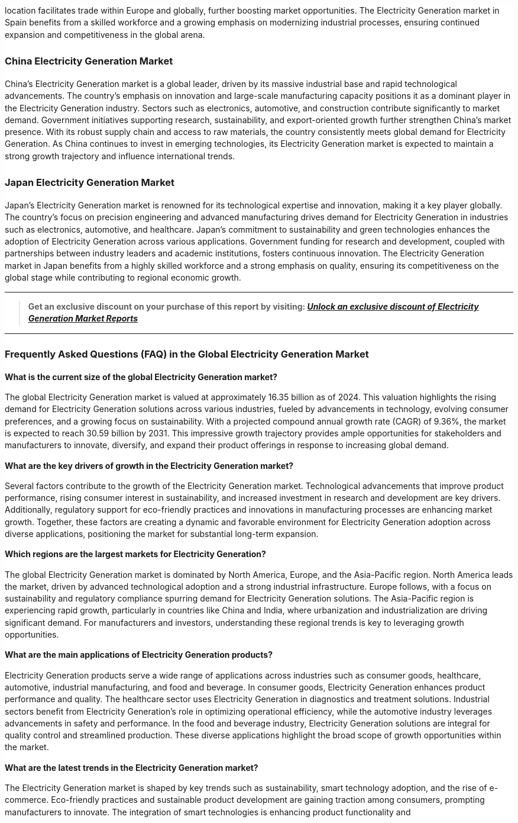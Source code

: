 location facilitates trade within Europe and globally, further boosting market opportunities. The Electricity Generation market in Spain benefits from a skilled workforce and a growing emphasis on modernizing industrial processes, ensuring continued expansion and competitiveness in the global arena.</p><h3>China Electricity Generation Market</h3><p>China&rsquo;s Electricity Generation market is a global leader, driven by its massive industrial base and rapid technological advancements. The country&rsquo;s emphasis on innovation and large-scale manufacturing capacity positions it as a dominant player in the Electricity Generation industry. Sectors such as electronics, automotive, and construction contribute significantly to market demand. Government initiatives supporting research, sustainability, and export-oriented growth further strengthen China&rsquo;s market presence. With its robust supply chain and access to raw materials, the country consistently meets global demand for Electricity Generation. As China continues to invest in emerging technologies, its Electricity Generation market is expected to maintain a strong growth trajectory and influence international trends.</p><h3>Japan Electricity Generation Market</h3><p>Japan&rsquo;s Electricity Generation market is renowned for its technological expertise and innovation, making it a key player globally. The country&rsquo;s focus on precision engineering and advanced manufacturing drives demand for Electricity Generation in industries such as electronics, automotive, and healthcare. Japan&rsquo;s commitment to sustainability and green technologies enhances the adoption of Electricity Generation across various applications. Government funding for research and development, coupled with partnerships between industry leaders and academic institutions, fosters continuous innovation. The Electricity Generation market in Japan benefits from a highly skilled workforce and a strong emphasis on quality, ensuring its competitiveness on the global stage while contributing to regional economic growth.</p><hr /><blockquote><p><strong>Get an exclusive discount on your purchase of this report by visiting: <em><a href="://marketresearchpulse.com/ask-for-discount/128602?utm_source=Github&amp;utm_medium=019">Unlock an exclusive discount of Electricity Generation Market Reports</a></em>&nbsp;</strong></p></blockquote><hr /><h3>Frequently Asked Questions (FAQ) in the Global Electricity Generation Market</h3><p><strong>What is the current size of the global Electricity Generation market?</strong></p><p>The global Electricity Generation market is valued at approximately 16.35 billion as of 2024. This valuation highlights the rising demand for Electricity Generation solutions across various industries, fueled by advancements in technology, evolving consumer preferences, and a growing focus on sustainability. With a projected compound annual growth rate (CAGR) of 9.36%, the market is expected to reach 30.59 billion by 2031. This impressive growth trajectory provides ample opportunities for stakeholders and manufacturers to innovate, diversify, and expand their product offerings in response to increasing global demand.</p><p><strong>What are the key drivers of growth in the Electricity Generation market?</strong></p><p>Several factors contribute to the growth of the Electricity Generation market. Technological advancements that improve product performance, rising consumer interest in sustainability, and increased investment in research and development are key drivers. Additionally, regulatory support for eco-friendly practices and innovations in manufacturing processes are enhancing market growth. Together, these factors are creating a dynamic and favorable environment for Electricity Generation adoption across diverse applications, positioning the market for substantial long-term expansion.</p><p><strong>Which regions are the largest markets for Electricity Generation?</strong></p><p>The global Electricity Generation market is dominated by North America, Europe, and the Asia-Pacific region. North America leads the market, driven by advanced technological adoption and a strong industrial infrastructure. Europe follows, with a focus on sustainability and regulatory compliance spurring demand for Electricity Generation solutions. The Asia-Pacific region is experiencing rapid growth, particularly in countries like China and India, where urbanization and industrialization are driving significant demand. For manufacturers and investors, understanding these regional trends is key to leveraging growth opportunities.</p><p><strong>What are the main applications of Electricity Generation products?</strong></p><p>Electricity Generation products serve a wide range of applications across industries such as consumer goods, healthcare, automotive, industrial manufacturing, and food and beverage. In consumer goods, Electricity Generation enhances product performance and quality. The healthcare sector uses Electricity Generation in diagnostics and treatment solutions. Industrial sectors benefit from Electricity Generation&rsquo;s role in optimizing operational efficiency, while the automotive industry leverages advancements in safety and performance. In the food and beverage industry, Electricity Generation solutions are integral for quality control and streamlined production. These diverse applications highlight the broad scope of growth opportunities within the market.</p><p><strong>What are the latest trends in the Electricity Generation market?</strong></p><p>The Electricity Generation market is shaped by key trends such as sustainability, smart technology adoption, and the rise of e-commerce. Eco-friendly practices and sustainable product development are gaining traction among consumers, prompting manufacturers to innovate. The integration of smart technologies is enhancing product functionality and
